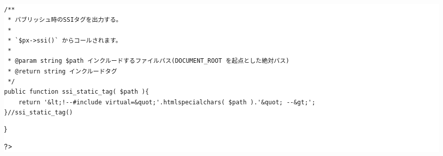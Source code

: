 	/**
	 * パブリッシュ時のSSIタグを出力する。
	 * 
	 * `$px->ssi()` からコールされます。
	 * 
	 * @param string $path インクルードするファイルパス(DOCUMENT_ROOT を起点とした絶対パス)
	 * @return string インクルードタグ
	 */
	public function ssi_static_tag( $path ){
		return '&lt;!--#include virtual=&quot;'.htmlspecialchars( $path ).'&quot; --&gt;';
	}//ssi_static_tag()

}

?&gt;</pre>


